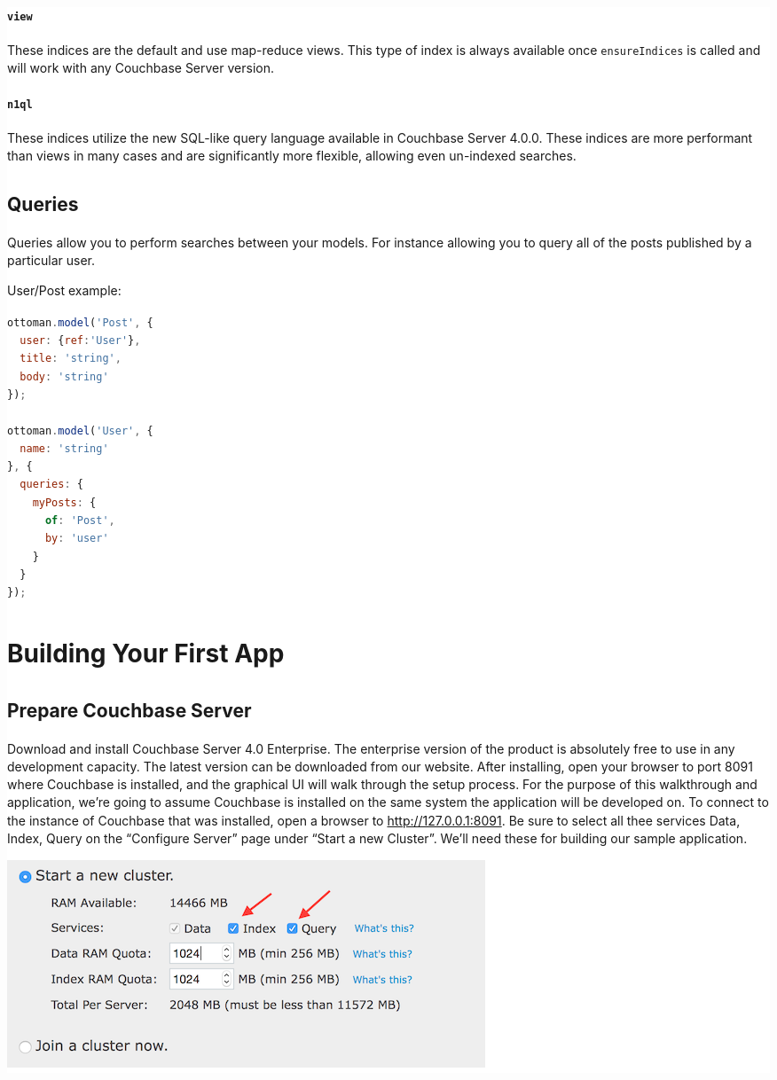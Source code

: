 #### `view`
These indices are the default and use map-reduce views.  This type of index is always available once `ensureIndices` is called and will work with any Couchbase Server version.

#### `n1ql`
These indices utilize the new SQL-like query language available in Couchbase Server 4.0.0.  These indices are more performant than views in many cases and are significantly more flexible, allowing even un-indexed searches.


## Queries

Queries allow you to perform searches between your models.  For instance allowing you to query all of the posts published by a particular user.

User/Post example:
```javascript
ottoman.model('Post', {
  user: {ref:'User'},
  title: 'string',
  body: 'string'
});

ottoman.model('User', {
  name: 'string'
}, {
  queries: {
    myPosts: {
      of: 'Post',
      by: 'user'
    }
  }
});
```


# Building Your First App

## Prepare Couchbase Server

Download and install Couchbase Server 4.0 Enterprise.   The enterprise version of the product is absolutely free to use in any development capacity.  The latest version can be downloaded from our website.  After installing, open your browser to port 8091 where Couchbase is installed, and the graphical UI will walk through the setup process.  For the purpose of this walkthrough and application, we’re going to assume Couchbase is installed on the same system the application will be developed on.   To connect to the instance of Couchbase that was installed, open a browser to http://127.0.0.1:8091.   Be sure to select all thee services Data, Index, Query on the “Configure Server” page under “Start a new Cluster”.  We’ll need these for building our sample application.

![Services Select Diagram](install-screen-sm.png)
